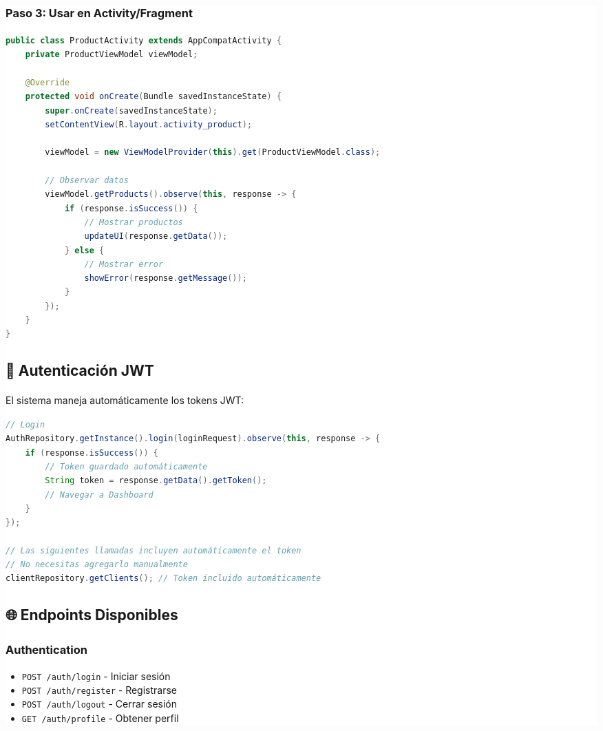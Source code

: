 
### Paso 3: Usar en Activity/Fragment
```java
public class ProductActivity extends AppCompatActivity {
    private ProductViewModel viewModel;

    @Override
    protected void onCreate(Bundle savedInstanceState) {
        super.onCreate(savedInstanceState);
        setContentView(R.layout.activity_product);

        viewModel = new ViewModelProvider(this).get(ProductViewModel.class);

        // Observar datos
        viewModel.getProducts().observe(this, response -> {
            if (response.isSuccess()) {
                // Mostrar productos
                updateUI(response.getData());
            } else {
                // Mostrar error
                showError(response.getMessage());
            }
        });
    }
}
```

## 🔐 Autenticación JWT

El sistema maneja automáticamente los tokens JWT:

```java
// Login
AuthRepository.getInstance().login(loginRequest).observe(this, response -> {
    if (response.isSuccess()) {
        // Token guardado automáticamente
        String token = response.getData().getToken();
        // Navegar a Dashboard
    }
});

// Las siguientes llamadas incluyen automáticamente el token
// No necesitas agregarlo manualmente
clientRepository.getClients(); // Token incluido automáticamente
```

## 🌐 Endpoints Disponibles

### Authentication
- `POST /auth/login` - Iniciar sesión
- `POST /auth/register` - Registrarse
- `POST /auth/logout` - Cerrar sesión
- `GET /auth/profile` - Obtener perfil
